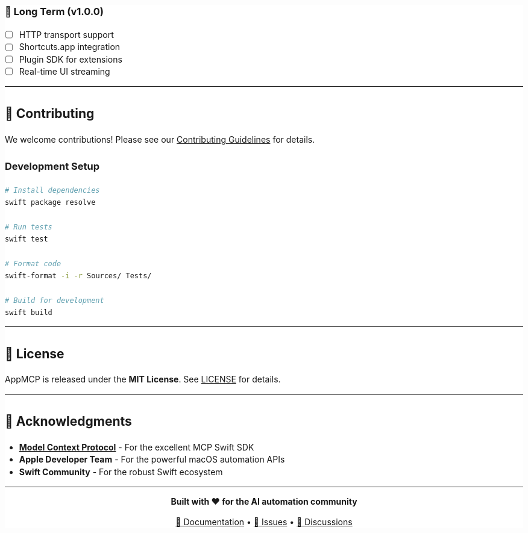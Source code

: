 ### 🔮 Long Term (v1.0.0)
- [ ] HTTP transport support
- [ ] Shortcuts.app integration
- [ ] Plugin SDK for extensions
- [ ] Real-time UI streaming

---

## 🤝 Contributing

We welcome contributions! Please see our [Contributing Guidelines](CONTRIBUTING.md) for details.

### Development Setup
```bash
# Install dependencies
swift package resolve

# Run tests
swift test

# Format code
swift-format -i -r Sources/ Tests/

# Build for development
swift build
```

---

## 📄 License

AppMCP is released under the **MIT License**. See [LICENSE](LICENSE) for details.

---

## 🙏 Acknowledgments

- **[Model Context Protocol](https://github.com/modelcontextprotocol/swift-sdk)** - For the excellent MCP Swift SDK
- **Apple Developer Team** - For the powerful macOS automation APIs
- **Swift Community** - For the robust Swift ecosystem

---

<div align="center">

**Built with ❤️ for the AI automation community**

[📖 Documentation](docs/) • [🐛 Issues](https://github.com/your-username/AppMCP/issues) • [💬 Discussions](https://github.com/your-username/AppMCP/discussions)

</div>